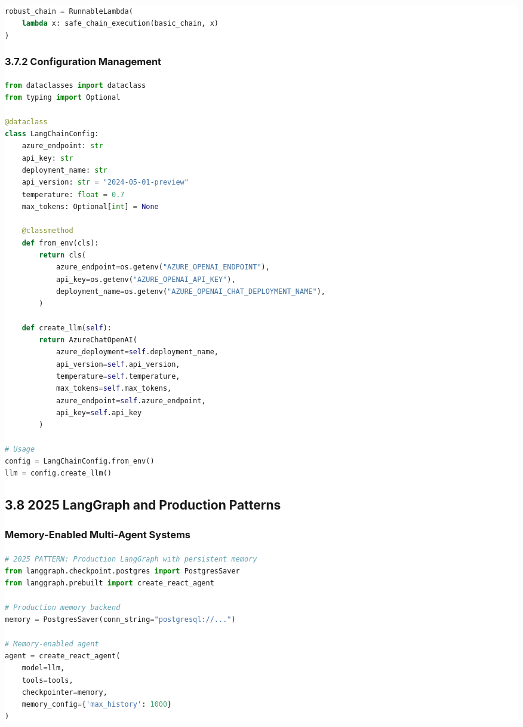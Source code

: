 ```python
robust_chain = RunnableLambda(
    lambda x: safe_chain_execution(basic_chain, x)
)
```

### 3.7.2 Configuration Management

```python
from dataclasses import dataclass
from typing import Optional

@dataclass
class LangChainConfig:
    azure_endpoint: str
    api_key: str
    deployment_name: str
    api_version: str = "2024-05-01-preview"
    temperature: float = 0.7
    max_tokens: Optional[int] = None
    
    @classmethod
    def from_env(cls):
        return cls(
            azure_endpoint=os.getenv("AZURE_OPENAI_ENDPOINT"),
            api_key=os.getenv("AZURE_OPENAI_API_KEY"),
            deployment_name=os.getenv("AZURE_OPENAI_CHAT_DEPLOYMENT_NAME"),
        )
    
    def create_llm(self):
        return AzureChatOpenAI(
            azure_deployment=self.deployment_name,
            api_version=self.api_version,
            temperature=self.temperature,
            max_tokens=self.max_tokens,
            azure_endpoint=self.azure_endpoint,
            api_key=self.api_key
        )

# Usage
config = LangChainConfig.from_env()
llm = config.create_llm()
```

## 3.8 2025 LangGraph and Production Patterns

### Memory-Enabled Multi-Agent Systems

```python
# 2025 PATTERN: Production LangGraph with persistent memory
from langgraph.checkpoint.postgres import PostgresSaver
from langgraph.prebuilt import create_react_agent

# Production memory backend
memory = PostgresSaver(conn_string="postgresql://...")

# Memory-enabled agent
agent = create_react_agent(
    model=llm,
    tools=tools,
    checkpointer=memory,
    memory_config={'max_history': 1000}
)

```